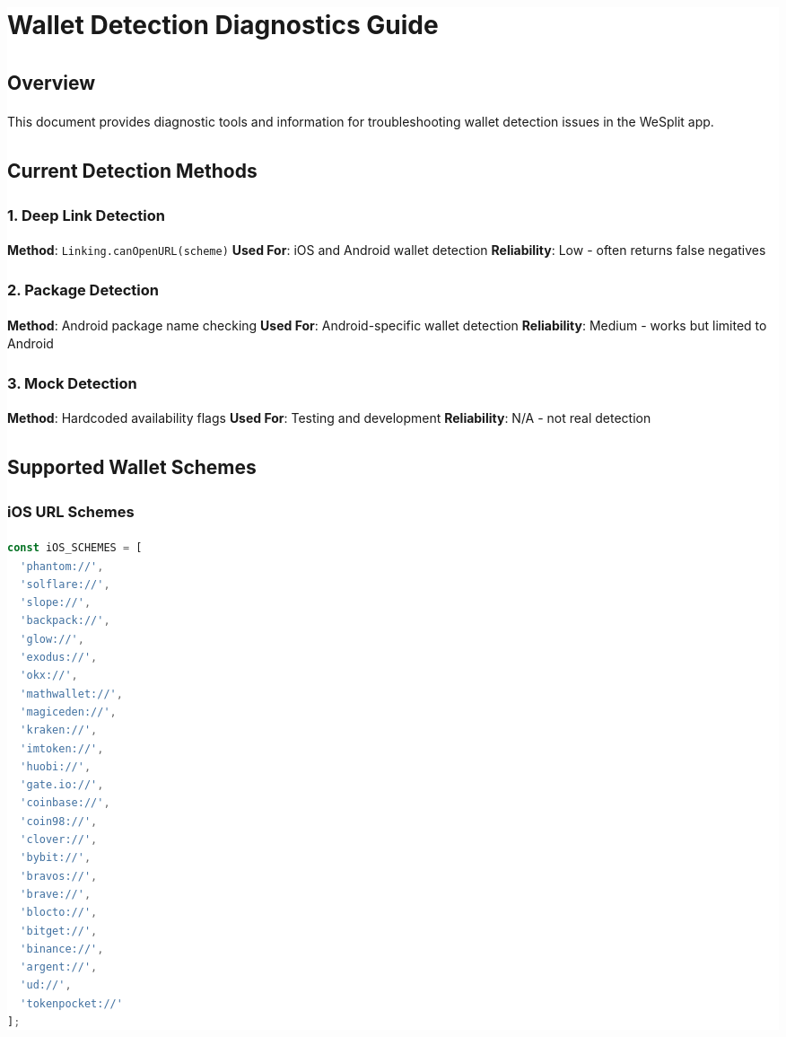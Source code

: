 # Wallet Detection Diagnostics Guide

## Overview
This document provides diagnostic tools and information for troubleshooting wallet detection issues in the WeSplit app.

## Current Detection Methods

### 1. Deep Link Detection
**Method**: `Linking.canOpenURL(scheme)`
**Used For**: iOS and Android wallet detection
**Reliability**: Low - often returns false negatives

### 2. Package Detection
**Method**: Android package name checking
**Used For**: Android-specific wallet detection
**Reliability**: Medium - works but limited to Android

### 3. Mock Detection
**Method**: Hardcoded availability flags
**Used For**: Testing and development
**Reliability**: N/A - not real detection

## Supported Wallet Schemes

### iOS URL Schemes
```javascript
const iOS_SCHEMES = [
  'phantom://',
  'solflare://',
  'slope://',
  'backpack://',
  'glow://',
  'exodus://',
  'okx://',
  'mathwallet://',
  'magiceden://',
  'kraken://',
  'imtoken://',
  'huobi://',
  'gate.io://',
  'coinbase://',
  'coin98://',
  'clover://',
  'bybit://',
  'bravos://',
  'brave://',
  'blocto://',
  'bitget://',
  'binance://',
  'argent://',
  'ud://',
  'tokenpocket://'
];
```
